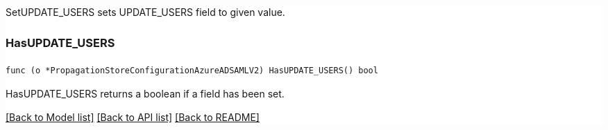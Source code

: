 SetUPDATE_USERS sets UPDATE_USERS field to given value.

### HasUPDATE_USERS

`func (o *PropagationStoreConfigurationAzureADSAMLV2) HasUPDATE_USERS() bool`

HasUPDATE_USERS returns a boolean if a field has been set.


[[Back to Model list]](../README.md#documentation-for-models) [[Back to API list]](../README.md#documentation-for-api-endpoints) [[Back to README]](../README.md)


